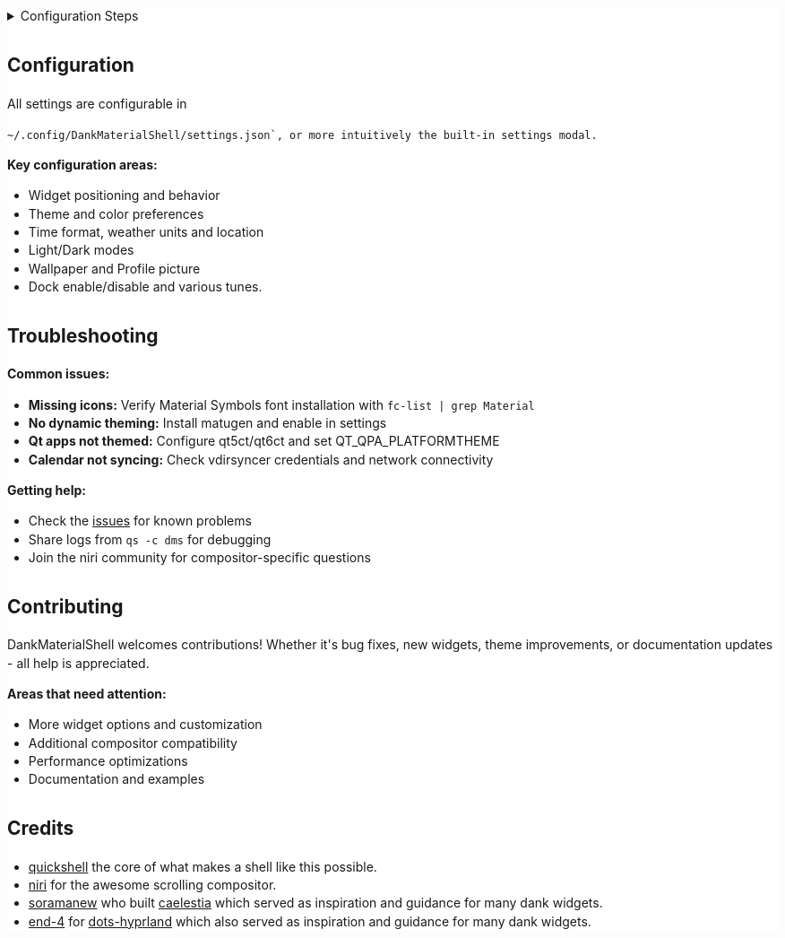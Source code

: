 <details><summary>Configuration Steps</summary></details>

## Configuration

All settings are configurable in
```
~/.config/DankMaterialShell/settings.json`, or more intuitively the built-in settings modal.
```

**Key configuration areas:**

- Widget positioning and behavior
- Theme and color preferences
- Time format, weather units and location
- Light/Dark modes
- Wallpaper and Profile picture
- Dock enable/disable and various tunes.

## Troubleshooting

**Common issues:**

- **Missing icons:** Verify Material Symbols font installation with `fc-list | grep Material`
- **No dynamic theming:** Install matugen and enable in settings
- **Qt apps not themed:** Configure qt5ct/qt6ct and set QT_QPA_PLATFORMTHEME
- **Calendar not syncing:** Check vdirsyncer credentials and network connectivity

**Getting help:**

- Check the [issues](https://github.com/AvengeMedia/DankMaterialShell/issues) for known problems
- Share logs from `qs -c dms` for debugging
- Join the niri community for compositor-specific questions

## Contributing

DankMaterialShell welcomes contributions! Whether it's bug fixes, new widgets, theme improvements, or documentation updates - all help is appreciated.

**Areas that need attention:**

- More widget options and customization
- Additional compositor compatibility
- Performance optimizations
- Documentation and examples

## Credits

- [quickshell](https://quickshell.org/) the core of what makes a shell like this possible.
- [niri](https://github.com/YaLTeR/niri) for the awesome scrolling compositor.
- [soramanew](https://github.com/soramanew) who built [caelestia](https://github.com/caelestia-dots/shell) which served as inspiration and guidance for many dank widgets.
- [end-4](https://github.com/end-4) for [dots-hyprland](https://github.com/end-4/dots-hyprland) which also served as inspiration and guidance for many dank widgets.
